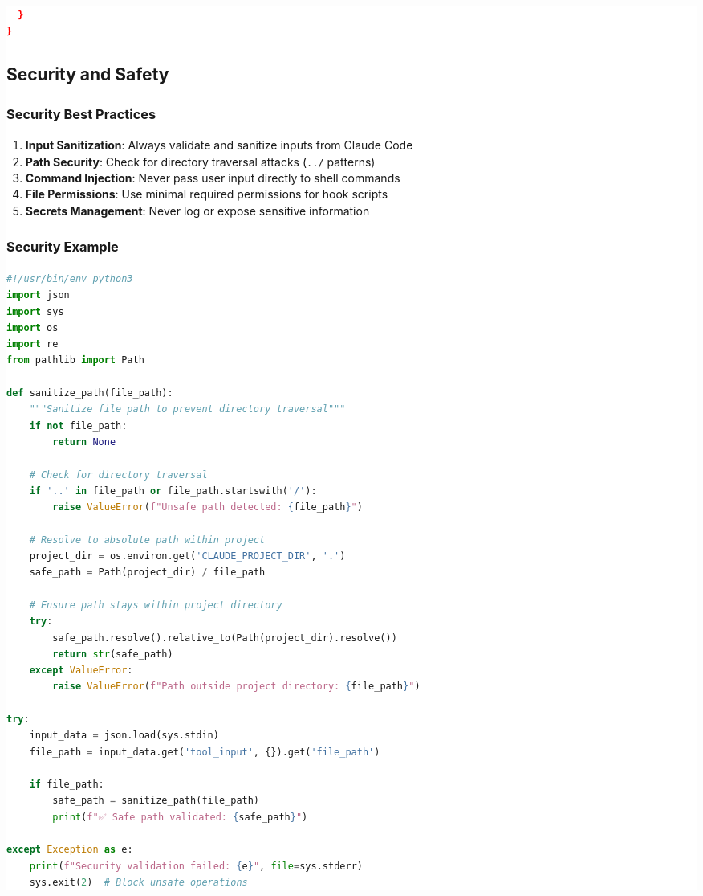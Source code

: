 ```json
  }
}
```

## Security and Safety

### Security Best Practices

1. **Input Sanitization**: Always validate and sanitize inputs from Claude Code
2. **Path Security**: Check for directory traversal attacks (`../` patterns)
3. **Command Injection**: Never pass user input directly to shell commands
4. **File Permissions**: Use minimal required permissions for hook scripts
5. **Secrets Management**: Never log or expose sensitive information

### Security Example
```python
#!/usr/bin/env python3
import json
import sys
import os
import re
from pathlib import Path

def sanitize_path(file_path):
    """Sanitize file path to prevent directory traversal"""
    if not file_path:
        return None
    
    # Check for directory traversal
    if '..' in file_path or file_path.startswith('/'):
        raise ValueError(f"Unsafe path detected: {file_path}")
    
    # Resolve to absolute path within project
    project_dir = os.environ.get('CLAUDE_PROJECT_DIR', '.')
    safe_path = Path(project_dir) / file_path
    
    # Ensure path stays within project directory
    try:
        safe_path.resolve().relative_to(Path(project_dir).resolve())
        return str(safe_path)
    except ValueError:
        raise ValueError(f"Path outside project directory: {file_path}")

try:
    input_data = json.load(sys.stdin)
    file_path = input_data.get('tool_input', {}).get('file_path')
    
    if file_path:
        safe_path = sanitize_path(file_path)
        print(f"✅ Safe path validated: {safe_path}")
    
except Exception as e:
    print(f"Security validation failed: {e}", file=sys.stderr)
    sys.exit(2)  # Block unsafe operations
```
